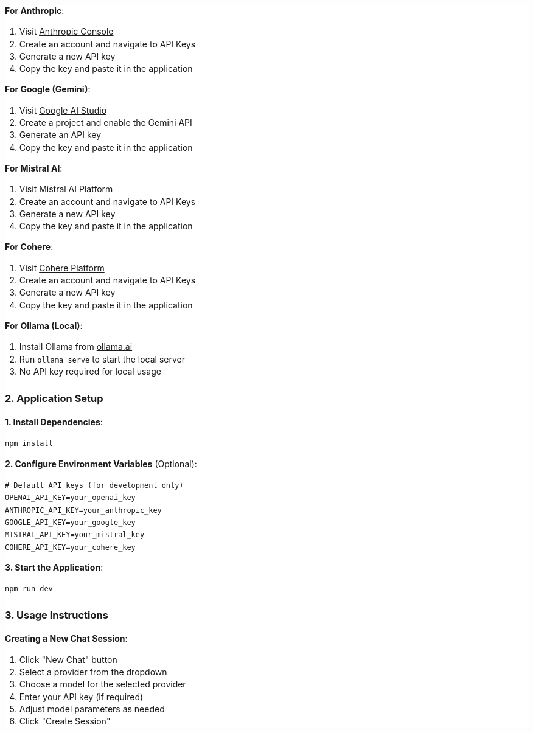 **For Anthropic**:
1. Visit [Anthropic Console](https://console.anthropic.com/)
2. Create an account and navigate to API Keys
3. Generate a new API key
4. Copy the key and paste it in the application

**For Google (Gemini)**:
1. Visit [Google AI Studio](https://makersuite.google.com/)
2. Create a project and enable the Gemini API
3. Generate an API key
4. Copy the key and paste it in the application

**For Mistral AI**:
1. Visit [Mistral AI Platform](https://console.mistral.ai/)
2. Create an account and navigate to API Keys
3. Generate a new API key
4. Copy the key and paste it in the application

**For Cohere**:
1. Visit [Cohere Platform](https://dashboard.cohere.ai/)
2. Create an account and navigate to API Keys
3. Generate a new API key
4. Copy the key and paste it in the application

**For Ollama (Local)**:
1. Install Ollama from [ollama.ai](https://ollama.ai/)
2. Run `ollama serve` to start the local server
3. No API key required for local usage

### **2. Application Setup**

**1. Install Dependencies**:
```bash
npm install
```

**2. Configure Environment Variables** (Optional):
```env
# Default API keys (for development only)
OPENAI_API_KEY=your_openai_key
ANTHROPIC_API_KEY=your_anthropic_key
GOOGLE_API_KEY=your_google_key
MISTRAL_API_KEY=your_mistral_key
COHERE_API_KEY=your_cohere_key
```

**3. Start the Application**:
```bash
npm run dev
```

### **3. Usage Instructions**

**Creating a New Chat Session**:
1. Click "New Chat" button
2. Select a provider from the dropdown
3. Choose a model for the selected provider
4. Enter your API key (if required)
5. Adjust model parameters as needed
6. Click "Create Session"
